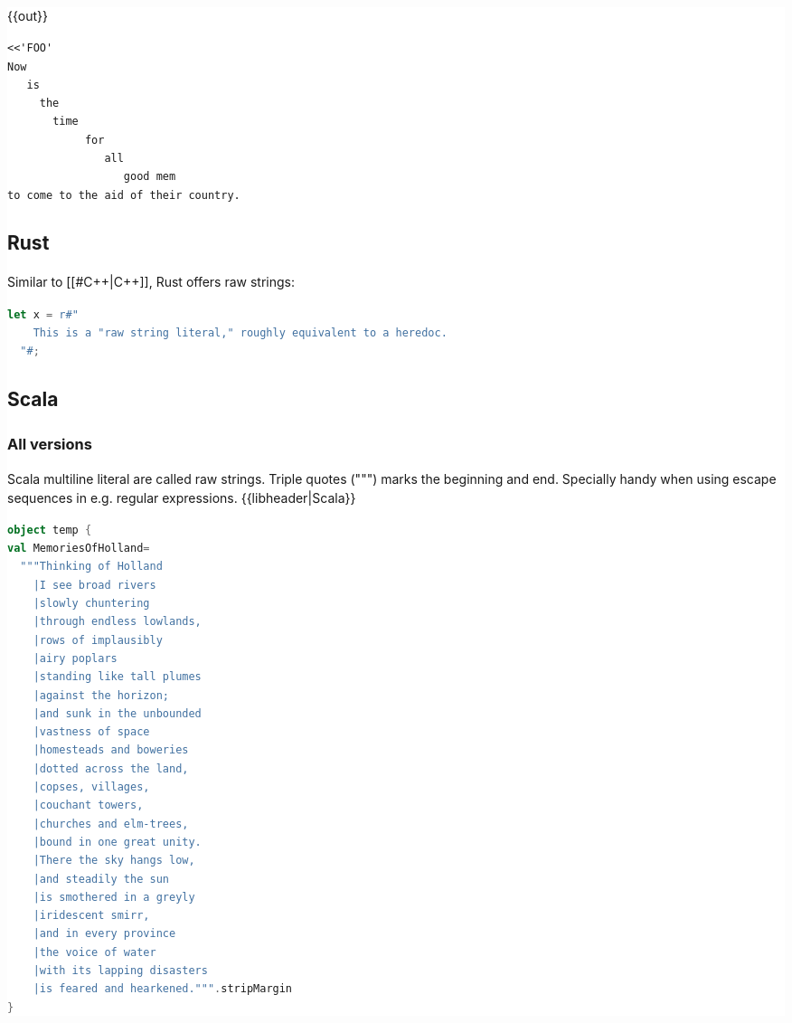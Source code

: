 {{out}}

```txt
<<'FOO'
Now
   is
     the
       time
            for
               all
                  good mem
to come to the aid of their country.
```



## Rust


Similar to [[#C++|C++]], Rust offers raw strings:


```rust
let x = r#"
    This is a "raw string literal," roughly equivalent to a heredoc.
  "#;
```



## Scala



### All versions

Scala multiline literal are called raw strings.
Triple quotes (""") marks the beginning and end.
Specially handy when using escape sequences in e.g. regular expressions.
{{libheader|Scala}}
```Scala
object temp {
val MemoriesOfHolland=
  """Thinking of Holland
    |I see broad rivers
    |slowly chuntering
    |through endless lowlands,
    |rows of implausibly
    |airy poplars
    |standing like tall plumes
    |against the horizon;
    |and sunk in the unbounded
    |vastness of space
    |homesteads and boweries
    |dotted across the land,
    |copses, villages,
    |couchant towers,
    |churches and elm-trees,
    |bound in one great unity.
    |There the sky hangs low,
    |and steadily the sun
    |is smothered in a greyly
    |iridescent smirr,
    |and in every province
    |the voice of water
    |with its lapping disasters
    |is feared and hearkened.""".stripMargin
}
```